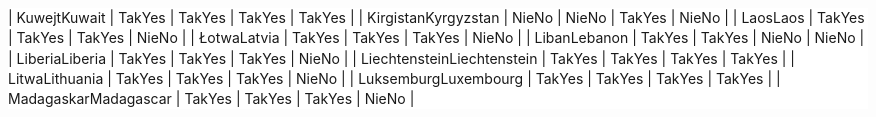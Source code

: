 | <span data-ttu-id="9d0b0-500">Kuwejt</span><span class="sxs-lookup"><span data-stu-id="9d0b0-500">Kuwait</span></span> | <span data-ttu-id="9d0b0-501">Tak</span><span class="sxs-lookup"><span data-stu-id="9d0b0-501">Yes</span></span> | <span data-ttu-id="9d0b0-502">Tak</span><span class="sxs-lookup"><span data-stu-id="9d0b0-502">Yes</span></span> | <span data-ttu-id="9d0b0-503">Tak</span><span class="sxs-lookup"><span data-stu-id="9d0b0-503">Yes</span></span> | <span data-ttu-id="9d0b0-504">Tak</span><span class="sxs-lookup"><span data-stu-id="9d0b0-504">Yes</span></span> |
| <span data-ttu-id="9d0b0-505">Kirgistan</span><span class="sxs-lookup"><span data-stu-id="9d0b0-505">Kyrgyzstan</span></span> | <span data-ttu-id="9d0b0-506">Nie</span><span class="sxs-lookup"><span data-stu-id="9d0b0-506">No</span></span> | <span data-ttu-id="9d0b0-507">Nie</span><span class="sxs-lookup"><span data-stu-id="9d0b0-507">No</span></span> | <span data-ttu-id="9d0b0-508">Tak</span><span class="sxs-lookup"><span data-stu-id="9d0b0-508">Yes</span></span> | <span data-ttu-id="9d0b0-509">Nie</span><span class="sxs-lookup"><span data-stu-id="9d0b0-509">No</span></span> |
| <span data-ttu-id="9d0b0-510">Laos</span><span class="sxs-lookup"><span data-stu-id="9d0b0-510">Laos</span></span> | <span data-ttu-id="9d0b0-511">Tak</span><span class="sxs-lookup"><span data-stu-id="9d0b0-511">Yes</span></span> | <span data-ttu-id="9d0b0-512">Tak</span><span class="sxs-lookup"><span data-stu-id="9d0b0-512">Yes</span></span> | <span data-ttu-id="9d0b0-513">Tak</span><span class="sxs-lookup"><span data-stu-id="9d0b0-513">Yes</span></span> | <span data-ttu-id="9d0b0-514">Nie</span><span class="sxs-lookup"><span data-stu-id="9d0b0-514">No</span></span> |
| <span data-ttu-id="9d0b0-515">Łotwa</span><span class="sxs-lookup"><span data-stu-id="9d0b0-515">Latvia</span></span> | <span data-ttu-id="9d0b0-516">Tak</span><span class="sxs-lookup"><span data-stu-id="9d0b0-516">Yes</span></span> | <span data-ttu-id="9d0b0-517">Tak</span><span class="sxs-lookup"><span data-stu-id="9d0b0-517">Yes</span></span> | <span data-ttu-id="9d0b0-518">Tak</span><span class="sxs-lookup"><span data-stu-id="9d0b0-518">Yes</span></span> | <span data-ttu-id="9d0b0-519">Nie</span><span class="sxs-lookup"><span data-stu-id="9d0b0-519">No</span></span> |
| <span data-ttu-id="9d0b0-520">Liban</span><span class="sxs-lookup"><span data-stu-id="9d0b0-520">Lebanon</span></span> | <span data-ttu-id="9d0b0-521">Tak</span><span class="sxs-lookup"><span data-stu-id="9d0b0-521">Yes</span></span> | <span data-ttu-id="9d0b0-522">Tak</span><span class="sxs-lookup"><span data-stu-id="9d0b0-522">Yes</span></span> | <span data-ttu-id="9d0b0-523">Nie</span><span class="sxs-lookup"><span data-stu-id="9d0b0-523">No</span></span> | <span data-ttu-id="9d0b0-524">Nie</span><span class="sxs-lookup"><span data-stu-id="9d0b0-524">No</span></span> |
| <span data-ttu-id="9d0b0-525">Liberia</span><span class="sxs-lookup"><span data-stu-id="9d0b0-525">Liberia</span></span> | <span data-ttu-id="9d0b0-526">Tak</span><span class="sxs-lookup"><span data-stu-id="9d0b0-526">Yes</span></span> | <span data-ttu-id="9d0b0-527">Tak</span><span class="sxs-lookup"><span data-stu-id="9d0b0-527">Yes</span></span> | <span data-ttu-id="9d0b0-528">Tak</span><span class="sxs-lookup"><span data-stu-id="9d0b0-528">Yes</span></span> | <span data-ttu-id="9d0b0-529">Nie</span><span class="sxs-lookup"><span data-stu-id="9d0b0-529">No</span></span> |
| <span data-ttu-id="9d0b0-530">Liechtenstein</span><span class="sxs-lookup"><span data-stu-id="9d0b0-530">Liechtenstein</span></span> | <span data-ttu-id="9d0b0-531">Tak</span><span class="sxs-lookup"><span data-stu-id="9d0b0-531">Yes</span></span> | <span data-ttu-id="9d0b0-532">Tak</span><span class="sxs-lookup"><span data-stu-id="9d0b0-532">Yes</span></span> | <span data-ttu-id="9d0b0-533">Tak</span><span class="sxs-lookup"><span data-stu-id="9d0b0-533">Yes</span></span> | <span data-ttu-id="9d0b0-534">Tak</span><span class="sxs-lookup"><span data-stu-id="9d0b0-534">Yes</span></span> |
| <span data-ttu-id="9d0b0-535">Litwa</span><span class="sxs-lookup"><span data-stu-id="9d0b0-535">Lithuania</span></span> | <span data-ttu-id="9d0b0-536">Tak</span><span class="sxs-lookup"><span data-stu-id="9d0b0-536">Yes</span></span> | <span data-ttu-id="9d0b0-537">Tak</span><span class="sxs-lookup"><span data-stu-id="9d0b0-537">Yes</span></span> | <span data-ttu-id="9d0b0-538">Tak</span><span class="sxs-lookup"><span data-stu-id="9d0b0-538">Yes</span></span> | <span data-ttu-id="9d0b0-539">Nie</span><span class="sxs-lookup"><span data-stu-id="9d0b0-539">No</span></span> |
| <span data-ttu-id="9d0b0-540">Luksemburg</span><span class="sxs-lookup"><span data-stu-id="9d0b0-540">Luxembourg</span></span> | <span data-ttu-id="9d0b0-541">Tak</span><span class="sxs-lookup"><span data-stu-id="9d0b0-541">Yes</span></span> | <span data-ttu-id="9d0b0-542">Tak</span><span class="sxs-lookup"><span data-stu-id="9d0b0-542">Yes</span></span> | <span data-ttu-id="9d0b0-543">Tak</span><span class="sxs-lookup"><span data-stu-id="9d0b0-543">Yes</span></span> | <span data-ttu-id="9d0b0-544">Tak</span><span class="sxs-lookup"><span data-stu-id="9d0b0-544">Yes</span></span> |
| <span data-ttu-id="9d0b0-545">Madagaskar</span><span class="sxs-lookup"><span data-stu-id="9d0b0-545">Madagascar</span></span> | <span data-ttu-id="9d0b0-546">Tak</span><span class="sxs-lookup"><span data-stu-id="9d0b0-546">Yes</span></span> | <span data-ttu-id="9d0b0-547">Tak</span><span class="sxs-lookup"><span data-stu-id="9d0b0-547">Yes</span></span> | <span data-ttu-id="9d0b0-548">Tak</span><span class="sxs-lookup"><span data-stu-id="9d0b0-548">Yes</span></span> | <span data-ttu-id="9d0b0-549">Nie</span><span class="sxs-lookup"><span data-stu-id="9d0b0-549">No</span></span> |